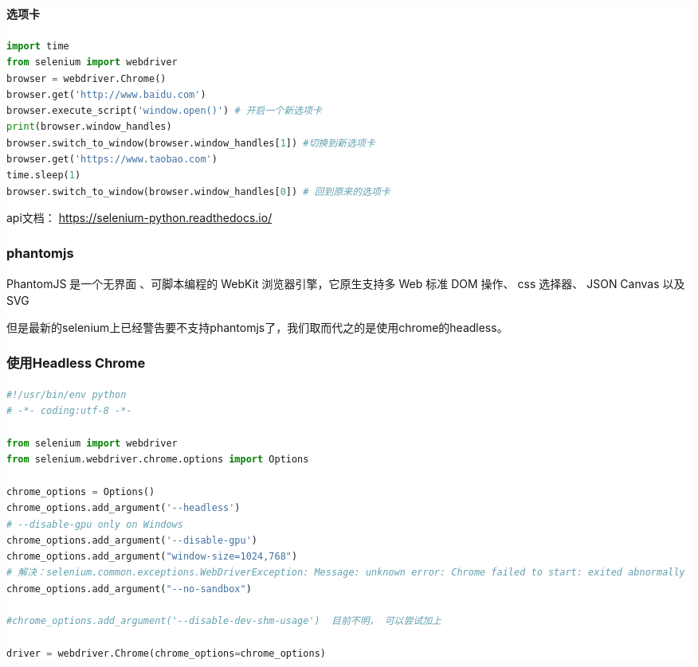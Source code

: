 #### 选项卡

```python
import time
from selenium import webdriver
browser = webdriver.Chrome()
browser.get('http://www.baidu.com')
browser.execute_script('window.open()') # 开启一个新选项卡
print(browser.window_handles)
browser.switch_to_window(browser.window_handles[1]) #切换到新选项卡
browser.get('https://www.taobao.com')
time.sleep(1)
browser.switch_to_window(browser.window_handles[0]) # 回到原来的选项卡
```



api文档： https://selenium-python.readthedocs.io/





### phantomjs

PhantomJS 是一个无界面 、可脚本编程的 WebKit 浏览器引擎，它原生支持多 Web 标准 DOM
操作、 css 选择器、 JSON Canvas 以及 SVG

但是最新的selenium上已经警告要不支持phantomjs了，我们取而代之的是使用chrome的headless。



### 使用Headless Chrome

```python
#!/usr/bin/env python
# -*- coding:utf-8 -*-

from selenium import webdriver
from selenium.webdriver.chrome.options import Options

chrome_options = Options()
chrome_options.add_argument('--headless')
# --disable-gpu only on Windows
chrome_options.add_argument('--disable-gpu')
chrome_options.add_argument("window-size=1024,768")
# 解决：selenium.common.exceptions.WebDriverException: Message: unknown error: Chrome failed to start: exited abnormally
chrome_options.add_argument("--no-sandbox")

#chrome_options.add_argument('--disable-dev-shm-usage')  目前不明， 可以尝试加上

driver = webdriver.Chrome(chrome_options=chrome_options)
```




